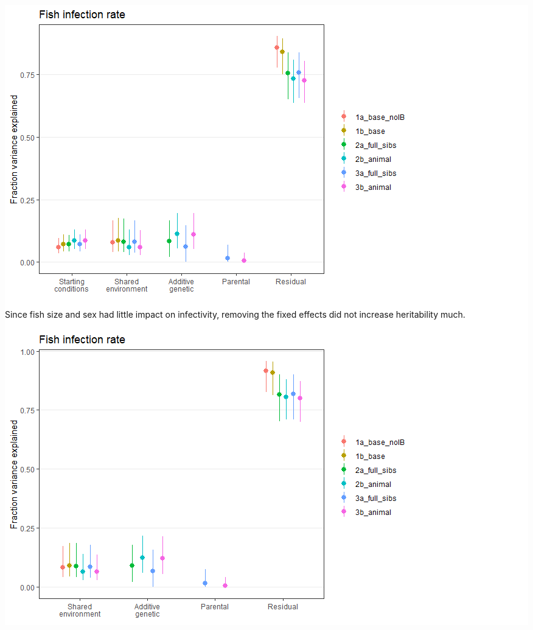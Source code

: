![](04quant_gen_univariate_files/figure-gfm/unnamed-chunk-121-1.png)

Since fish size and sex had little impact on infectivity, removing the
fixed effects did not increase heritability much.

![](04quant_gen_univariate_files/figure-gfm/unnamed-chunk-122-1.png)
